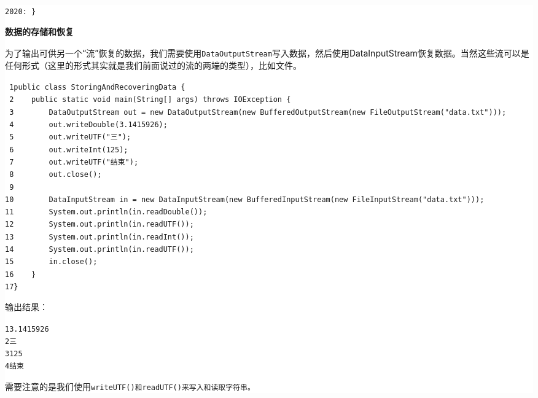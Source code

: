 ```
2020: }
```

**数据的存储和恢复**

为了输出可供另一个“流”恢复的数据，我们需要使用`DataOutputStream`写入数据，然后使用DataInputStream恢复数据。当然这些流可以是任何形式（这里的形式其实就是我们前面说过的流的两端的类型），比如文件。

```
 1public class StoringAndRecoveringData {
 2    public static void main(String[] args) throws IOException {
 3        DataOutputStream out = new DataOutputStream(new BufferedOutputStream(new FileOutputStream("data.txt")));
 4        out.writeDouble(3.1415926);
 5        out.writeUTF("三");
 6        out.writeInt(125);
 7        out.writeUTF("结束");
 8        out.close();
 9
10        DataInputStream in = new DataInputStream(new BufferedInputStream(new FileInputStream("data.txt")));
11        System.out.println(in.readDouble());
12        System.out.println(in.readUTF());
13        System.out.println(in.readInt());
14        System.out.println(in.readUTF());
15        in.close();
16    }
17}
```

输出结果：

```
13.1415926
2三
3125
4结束
```

需要注意的是我们使用`writeUTF()和readUTF()来写入和读取字符串。`